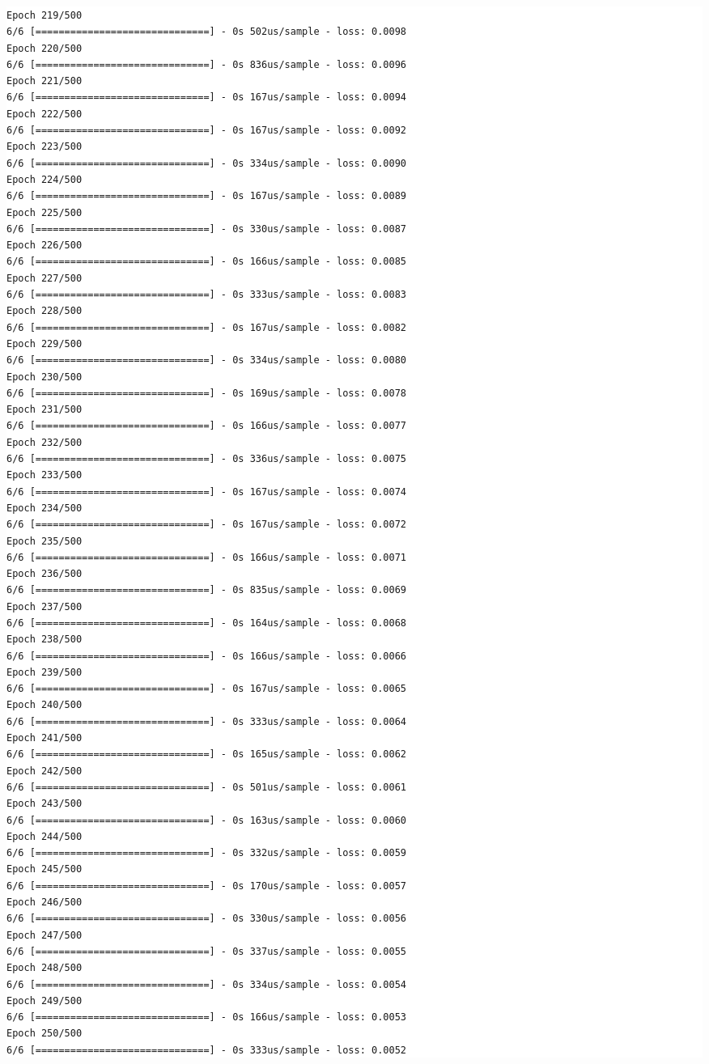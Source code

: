     Epoch 219/500
    6/6 [==============================] - 0s 502us/sample - loss: 0.0098
    Epoch 220/500
    6/6 [==============================] - 0s 836us/sample - loss: 0.0096
    Epoch 221/500
    6/6 [==============================] - 0s 167us/sample - loss: 0.0094
    Epoch 222/500
    6/6 [==============================] - 0s 167us/sample - loss: 0.0092
    Epoch 223/500
    6/6 [==============================] - 0s 334us/sample - loss: 0.0090
    Epoch 224/500
    6/6 [==============================] - 0s 167us/sample - loss: 0.0089
    Epoch 225/500
    6/6 [==============================] - 0s 330us/sample - loss: 0.0087
    Epoch 226/500
    6/6 [==============================] - 0s 166us/sample - loss: 0.0085
    Epoch 227/500
    6/6 [==============================] - 0s 333us/sample - loss: 0.0083
    Epoch 228/500
    6/6 [==============================] - 0s 167us/sample - loss: 0.0082
    Epoch 229/500
    6/6 [==============================] - 0s 334us/sample - loss: 0.0080
    Epoch 230/500
    6/6 [==============================] - 0s 169us/sample - loss: 0.0078
    Epoch 231/500
    6/6 [==============================] - 0s 166us/sample - loss: 0.0077
    Epoch 232/500
    6/6 [==============================] - 0s 336us/sample - loss: 0.0075
    Epoch 233/500
    6/6 [==============================] - 0s 167us/sample - loss: 0.0074
    Epoch 234/500
    6/6 [==============================] - 0s 167us/sample - loss: 0.0072
    Epoch 235/500
    6/6 [==============================] - 0s 166us/sample - loss: 0.0071
    Epoch 236/500
    6/6 [==============================] - 0s 835us/sample - loss: 0.0069
    Epoch 237/500
    6/6 [==============================] - 0s 164us/sample - loss: 0.0068
    Epoch 238/500
    6/6 [==============================] - 0s 166us/sample - loss: 0.0066
    Epoch 239/500
    6/6 [==============================] - 0s 167us/sample - loss: 0.0065
    Epoch 240/500
    6/6 [==============================] - 0s 333us/sample - loss: 0.0064
    Epoch 241/500
    6/6 [==============================] - 0s 165us/sample - loss: 0.0062
    Epoch 242/500
    6/6 [==============================] - 0s 501us/sample - loss: 0.0061
    Epoch 243/500
    6/6 [==============================] - 0s 163us/sample - loss: 0.0060
    Epoch 244/500
    6/6 [==============================] - 0s 332us/sample - loss: 0.0059
    Epoch 245/500
    6/6 [==============================] - 0s 170us/sample - loss: 0.0057
    Epoch 246/500
    6/6 [==============================] - 0s 330us/sample - loss: 0.0056
    Epoch 247/500
    6/6 [==============================] - 0s 337us/sample - loss: 0.0055
    Epoch 248/500
    6/6 [==============================] - 0s 334us/sample - loss: 0.0054
    Epoch 249/500
    6/6 [==============================] - 0s 166us/sample - loss: 0.0053
    Epoch 250/500
    6/6 [==============================] - 0s 333us/sample - loss: 0.0052